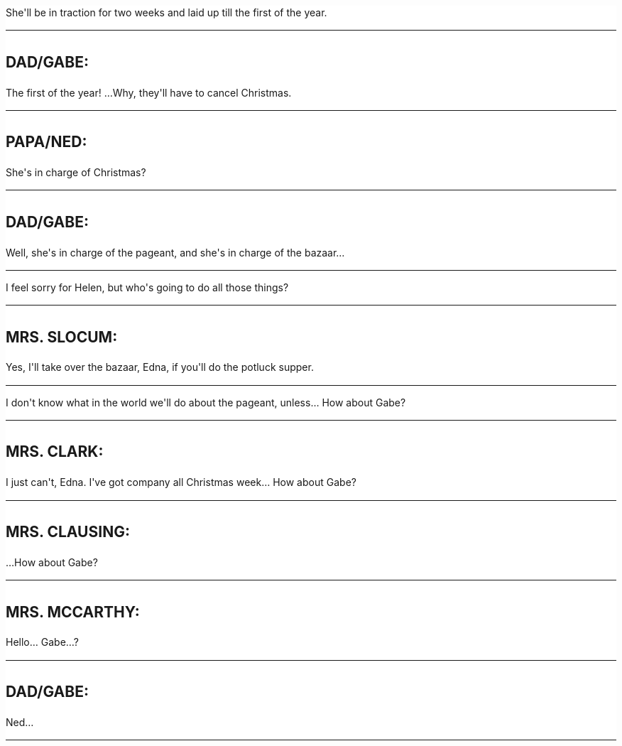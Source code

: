 She'll be in traction for two weeks and laid up till the first of the year.

---

## DAD/GABE:
The first of the year! …Why, they'll have to cancel Christmas.

---

## PAPA/NED:
She's in charge of Christmas?

---

## DAD/GABE:
Well, she's in charge of the pageant, and she's in charge of the bazaar… 

---

I feel sorry for Helen, but who's going to do all those things?

---

## MRS. SLOCUM:
Yes, I'll take over the bazaar, Edna, if you'll do the potluck supper. 

---

I don't know what in the world we'll do about the pageant, unless… How about Gabe?

---

## MRS. CLARK:
I just can't, Edna. I've got company all Christmas week… How about Gabe?

---

## MRS. CLAUSING:
…How about Gabe? 

---

## MRS. MCCARTHY:
Hello… Gabe…?



---

## DAD/GABE:
Ned…

---
